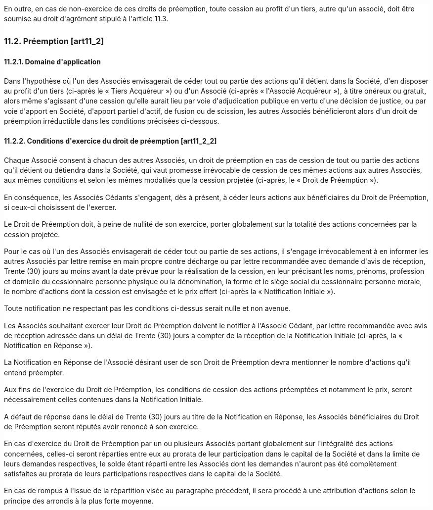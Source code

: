 En outre, en cas de non-exercice de ces droits de préemption, toute cession au profit d'un tiers, autre qu'un associé, doit être soumise au droit d'agrément stipulé à l'article [11.3](#art11_3).

### 11.2. Préemption [art11_2]
#### 11.2.1. Domaine d'application
Dans l'hypothèse où l'un des Associés envisagerait de céder tout ou partie des actions qu'il détient dans la Société, d'en disposer au profit d'un tiers (ci-après le « Tiers Acquéreur ») ou d'un Associé (ci-après « l'Associé Acquéreur »), à titre onéreux ou gratuit, alors même s'agissant d'une cession qu'elle aurait lieu par voie d'adjudication publique en vertu d'une décision de justice, ou par voie d'apport en Société, d'apport partiel d'actif, de fusion ou de scission, les autres Associés bénéficieront alors d'un droit de préemption irréductible dans les conditions précisées ci-dessous.

#### 11.2.2. Conditions d'exercice du droit de préemption [art11_2_2]
Chaque Associé consent à chacun des autres Associés, un droit de préemption en cas de cession de tout ou partie des actions qu'il détient ou détiendra dans la Société, qui vaut promesse irrévocable de cession de ces mêmes actions aux autres Associés, aux mêmes conditions et selon les mêmes modalités que la cession projetée (ci-après, le « Droit de Préemption »).

En conséquence, les Associés Cédants s'engagent, dès à présent, à céder leurs actions aux bénéficiaires du Droit de Préemption, si ceux-ci choisissent de l'exercer.

Le Droit de Préemption doit, à peine de nullité de son exercice, porter globalement sur la totalité des actions concernées par la cession projetée.

Pour le cas où l'un des Associés envisagerait de céder tout ou partie de ses actions, il s'engage irrévocablement à en informer les autres Associés par lettre remise en main propre contre décharge ou par lettre recommandée avec demande d'avis de réception, Trente (30) jours au moins avant la date prévue pour la réalisation de la cession, en leur précisant les noms, prénoms, profession et domicile du cessionnaire personne physique ou la dénomination, la forme et le siège social du cessionnaire personne morale, le nombre d'actions dont la cession est envisagée et le prix offert (ci-après la « Notification Initiale »).

Toute notification ne respectant pas les conditions ci-dessus serait nulle et non avenue.

Les Associés souhaitant exercer leur Droit de Préemption doivent le notifier à l'Associé Cédant, par lettre recommandée avec avis de réception adressée dans un délai de Trente (30) jours à compter de la réception de la Notification Initiale (ci-après, la « Notification en Réponse »).

La Notification en Réponse de l'Associé désirant user de son Droit de Préemption devra mentionner le nombre d'actions qu'il entend préempter.

Aux fins de l'exercice du Droit de Préemption, les conditions de cession des actions préemptées et notamment le prix, seront nécessairement celles contenues dans la Notification Initiale.

A défaut de réponse dans le délai de Trente (30) jours au titre de la Notification en Réponse, les Associés bénéficiaires du Droit de Préemption seront réputés avoir renoncé à son exercice.

En cas d'exercice du Droit de Préemption par un ou plusieurs Associés portant globalement sur l'intégralité des actions concernées, celles-ci seront réparties entre eux au prorata de leur participation dans le capital de la Société et dans la limite de leurs demandes respectives, le solde étant réparti entre les Associés dont les demandes n'auront pas été complètement satisfaites au prorata de leurs participations respectives dans le capital de la Société.

En cas de rompus à l'issue de la répartition visée au paragraphe précédent, il sera procédé à une attribution d'actions selon le principe des arrondis à la plus forte moyenne.
